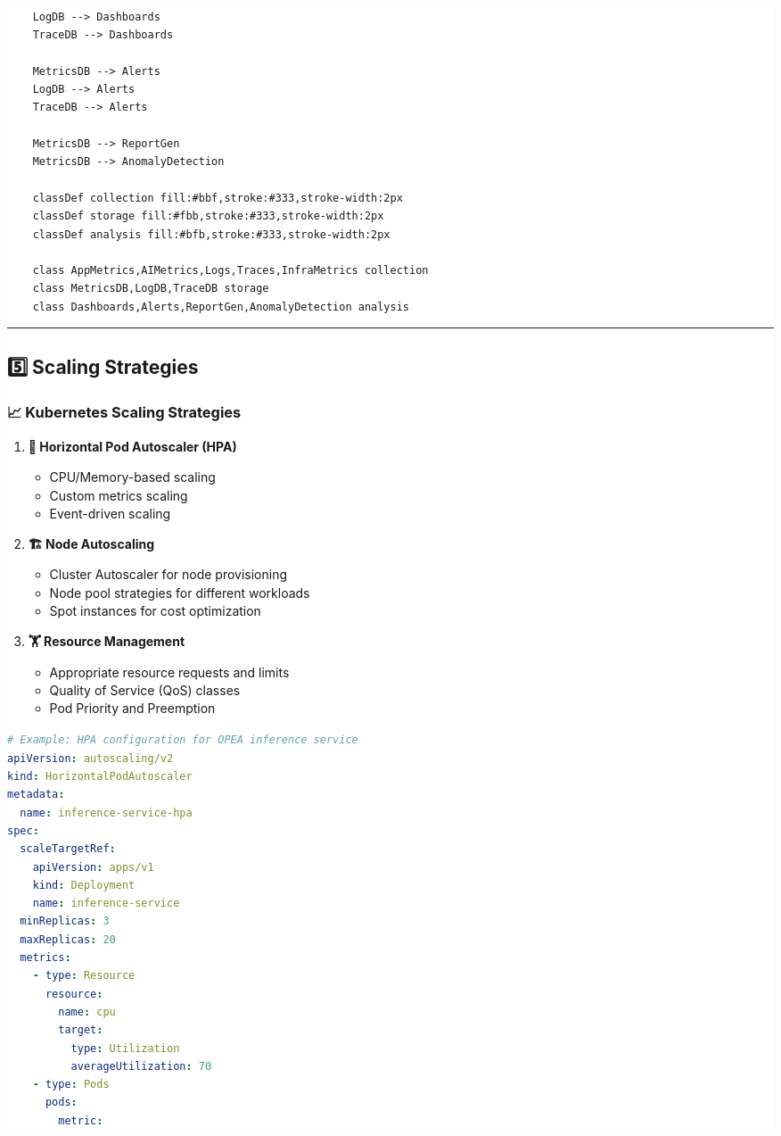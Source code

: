 ```mermaid
    LogDB --> Dashboards
    TraceDB --> Dashboards

    MetricsDB --> Alerts
    LogDB --> Alerts
    TraceDB --> Alerts

    MetricsDB --> ReportGen
    MetricsDB --> AnomalyDetection

    classDef collection fill:#bbf,stroke:#333,stroke-width:2px
    classDef storage fill:#fbb,stroke:#333,stroke-width:2px
    classDef analysis fill:#bfb,stroke:#333,stroke-width:2px

    class AppMetrics,AIMetrics,Logs,Traces,InfraMetrics collection
    class MetricsDB,LogDB,TraceDB storage
    class Dashboards,Alerts,ReportGen,AnomalyDetection analysis
```

---

## **5️⃣ Scaling Strategies**

### **📈 Kubernetes Scaling Strategies**

1. **🔄 Horizontal Pod Autoscaler (HPA)**

   - CPU/Memory-based scaling
   - Custom metrics scaling
   - Event-driven scaling

2. **🏗️ Node Autoscaling**

   - Cluster Autoscaler for node provisioning
   - Node pool strategies for different workloads
   - Spot instances for cost optimization

3. **🏋️ Resource Management**
   - Appropriate resource requests and limits
   - Quality of Service (QoS) classes
   - Pod Priority and Preemption

```yaml
# Example: HPA configuration for OPEA inference service
apiVersion: autoscaling/v2
kind: HorizontalPodAutoscaler
metadata:
  name: inference-service-hpa
spec:
  scaleTargetRef:
    apiVersion: apps/v1
    kind: Deployment
    name: inference-service
  minReplicas: 3
  maxReplicas: 20
  metrics:
    - type: Resource
      resource:
        name: cpu
        target:
          type: Utilization
          averageUtilization: 70
    - type: Pods
      pods:
        metric:
```